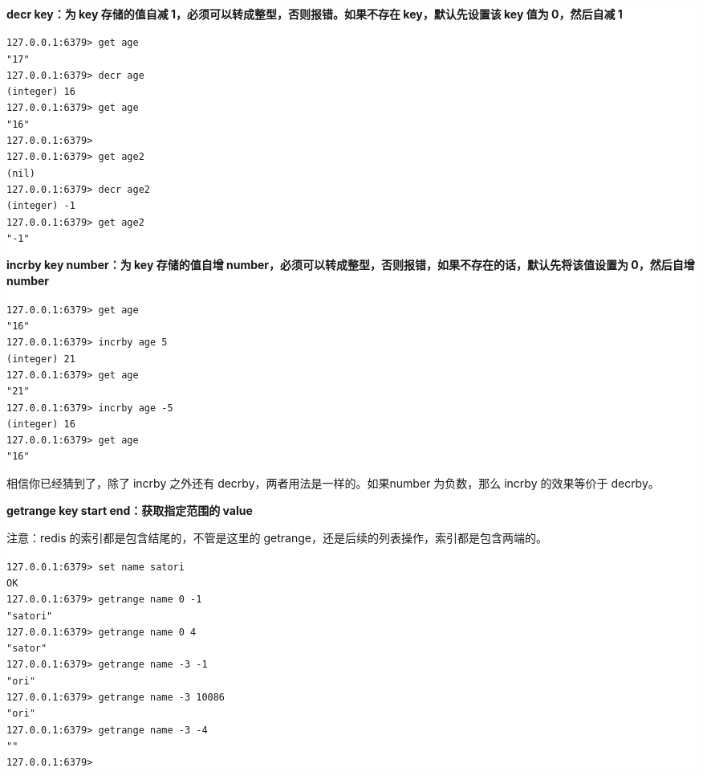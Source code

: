 **decr key：为 key 存储的值自减 1，必须可以转成整型，否则报错。如果不存在 key，默认先设置该 key 值为 0，然后自减 1**

```shell
127.0.0.1:6379> get age
"17"
127.0.0.1:6379> decr age
(integer) 16
127.0.0.1:6379> get age
"16"
127.0.0.1:6379> 
127.0.0.1:6379> get age2
(nil)
127.0.0.1:6379> decr age2
(integer) -1
127.0.0.1:6379> get age2
"-1"
```

**incrby key number：为 key 存储的值自增 number，必须可以转成整型，否则报错，如果不存在的话，默认先将该值设置为 0，然后自增 number**

```shell
127.0.0.1:6379> get age
"16"
127.0.0.1:6379> incrby age 5
(integer) 21
127.0.0.1:6379> get age
"21"
127.0.0.1:6379> incrby age -5
(integer) 16
127.0.0.1:6379> get age
"16"
```

相信你已经猜到了，除了 incrby 之外还有 decrby，两者用法是一样的。如果number 为负数，那么 incrby 的效果等价于 decrby。



**getrange key start end：获取指定范围的 value**

注意：redis 的索引都是包含结尾的，不管是这里的 getrange，还是后续的列表操作，索引都是包含两端的。

```shell
127.0.0.1:6379> set name satori
OK
127.0.0.1:6379> getrange name 0 -1
"satori"
127.0.0.1:6379> getrange name 0 4
"sator"
127.0.0.1:6379> getrange name -3 -1
"ori"
127.0.0.1:6379> getrange name -3 10086
"ori"
127.0.0.1:6379> getrange name -3 -4
""
127.0.0.1:6379> 
```

